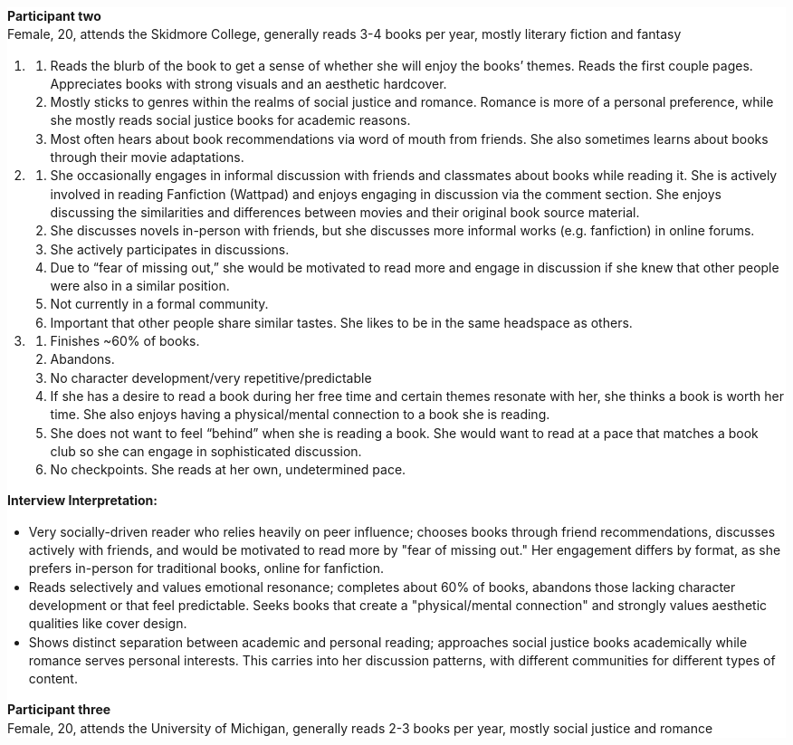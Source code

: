 
  
**Participant two**  
Female, 20, attends the Skidmore College, generally reads 3-4 books per year, mostly literary fiction and fantasy

1.   
   1. Reads the blurb of the book to get a sense of whether she will enjoy the books’ themes. Reads the first couple pages. Appreciates books with strong visuals and an aesthetic hardcover.   
   2. Mostly sticks to genres within the realms of social justice and romance. Romance is more of a personal preference, while she mostly reads social justice books for academic reasons.  
   3. Most often hears about book recommendations via word of mouth from friends. She also sometimes learns about books through their movie adaptations.  
2.   
   1. She occasionally engages in informal discussion with friends and classmates about books while reading it. She is actively involved in reading Fanfiction (Wattpad) and enjoys engaging in discussion via the comment section. She enjoys discussing the similarities and differences between movies and their original book source material.   
   2. She discusses novels in-person with friends, but she discusses more informal works (e.g. fanfiction) in online forums.   
   3. She actively participates in discussions.   
   4. Due to “fear of missing out,” she would be motivated to read more and engage in discussion if she knew that other people were also in a similar position.    
   5. Not currently in a formal community.  
   6. Important that other people share similar tastes. She likes to be in the same headspace as others.   
3.   
   1. Finishes \~60% of books.  
   2. Abandons.  
   3. No character development/very repetitive/predictable  
   4. If she has a desire to read a book during her free time and certain themes resonate with her, she thinks a book is worth her time. She also enjoys having a physical/mental connection to a book she is reading.  
   5. She does not want to feel “behind” when she is reading a book. She would want to read at a pace that matches a book club so she can engage in sophisticated discussion.  
   6. No checkpoints. She reads at her own, undetermined pace.

**Interview Interpretation:**

* Very socially-driven reader who relies heavily on peer influence; chooses books through friend recommendations, discusses actively with friends, and would be motivated to read more by "fear of missing out." Her engagement differs by format, as she prefers in-person for traditional books, online for fanfiction.  
* Reads selectively and values emotional resonance; completes about 60% of books, abandons those lacking character development or that feel predictable. Seeks books that create a "physical/mental connection" and strongly values aesthetic qualities like cover design.  
* Shows distinct separation between academic and personal reading; approaches social justice books academically while romance serves personal interests. This carries into her discussion patterns, with different communities for different types of content.

 

**Participant three**  
Female, 20, attends the University of Michigan, generally reads 2-3 books per year, mostly social justice and romance
